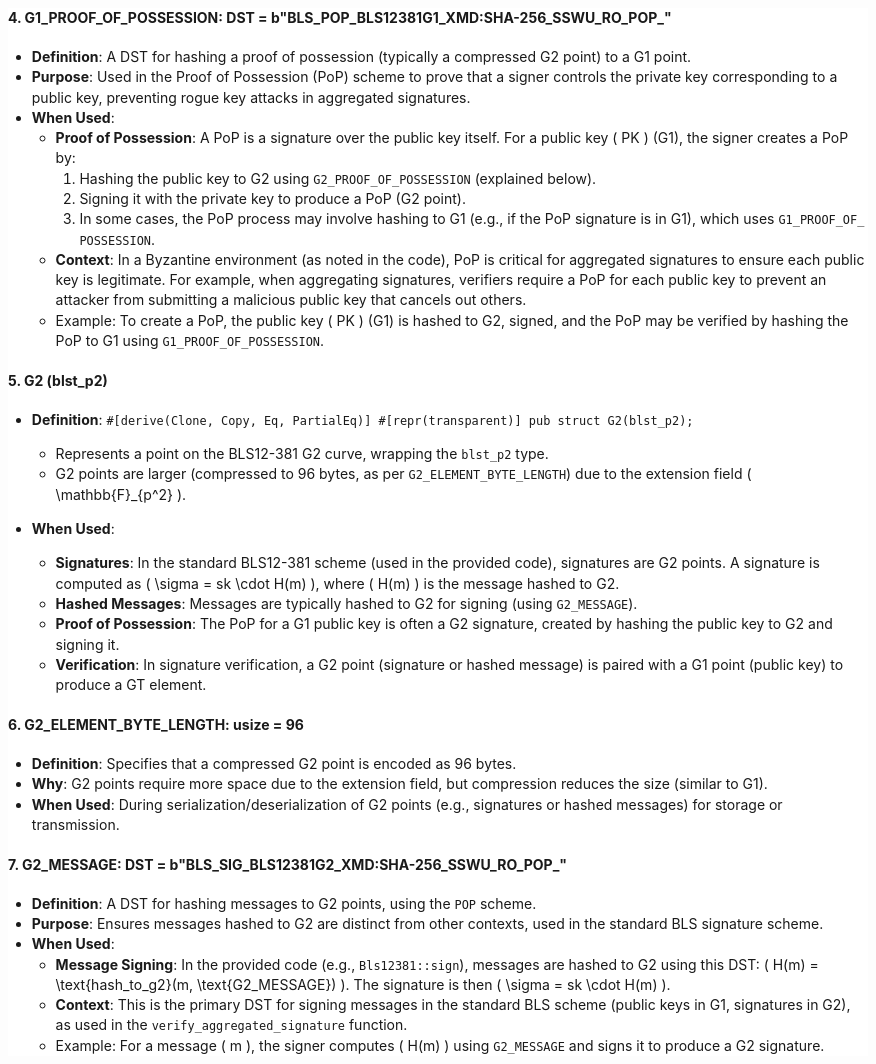 #### 4. **G1_PROOF_OF_POSSESSION: DST = b"BLS_POP_BLS12381G1_XMD:SHA-256_SSWU_RO_POP_"**
- **Definition**: A DST for hashing a proof of possession (typically a compressed G2 point) to a G1 point.
- **Purpose**: Used in the Proof of Possession (PoP) scheme to prove that a signer controls the private key corresponding to a public key, preventing rogue key attacks in aggregated signatures.
- **When Used**:
  - **Proof of Possession**: A PoP is a signature over the public key itself. For a public key \( PK \) (G1), the signer creates a PoP by:
    1. Hashing the public key to G2 using `G2_PROOF_OF_POSSESSION` (explained below).
    2. Signing it with the private key to produce a PoP (G2 point).
    3. In some cases, the PoP process may involve hashing to G1 (e.g., if the PoP signature is in G1), which uses `G1_PROOF_OF_POSSESSION`.
  - **Context**: In a Byzantine environment (as noted in the code), PoP is critical for aggregated signatures to ensure each public key is legitimate. For example, when aggregating signatures, verifiers require a PoP for each public key to prevent an attacker from submitting a malicious public key that cancels out others.
  - Example: To create a PoP, the public key \( PK \) (G1) is hashed to G2, signed, and the PoP may be verified by hashing the PoP to G1 using `G1_PROOF_OF_POSSESSION`.

#### 5. **G2 (blst_p2)**
- **Definition**: `#[derive(Clone, Copy, Eq, PartialEq)] #[repr(transparent)] pub struct G2(blst_p2);`
  - Represents a point on the BLS12-381 G2 curve, wrapping the `blst_p2` type.
  - G2 points are larger (compressed to 96 bytes, as per `G2_ELEMENT_BYTE_LENGTH`) due to the extension field \( \mathbb{F}_{p^2} \).

- **When Used**:
  - **Signatures**: In the standard BLS12-381 scheme (used in the provided code), signatures are G2 points. A signature is computed as \( \sigma = sk \cdot H(m) \), where \( H(m) \) is the message hashed to G2.
  - **Hashed Messages**: Messages are typically hashed to G2 for signing (using `G2_MESSAGE`).
  - **Proof of Possession**: The PoP for a G1 public key is often a G2 signature, created by hashing the public key to G2 and signing it.
  - **Verification**: In signature verification, a G2 point (signature or hashed message) is paired with a G1 point (public key) to produce a GT element.

#### 6. **G2_ELEMENT_BYTE_LENGTH: usize = 96**
- **Definition**: Specifies that a compressed G2 point is encoded as 96 bytes.
- **Why**: G2 points require more space due to the extension field, but compression reduces the size (similar to G1).
- **When Used**: During serialization/deserialization of G2 points (e.g., signatures or hashed messages) for storage or transmission.

#### 7. **G2_MESSAGE: DST = b"BLS_SIG_BLS12381G2_XMD:SHA-256_SSWU_RO_POP_"**
- **Definition**: A DST for hashing messages to G2 points, using the `POP` scheme.
- **Purpose**: Ensures messages hashed to G2 are distinct from other contexts, used in the standard BLS signature scheme.
- **When Used**:
  - **Message Signing**: In the provided code (e.g., `Bls12381::sign`), messages are hashed to G2 using this DST: \( H(m) = \text{hash_to_g2}(m, \text{G2_MESSAGE}) \). The signature is then \( \sigma = sk \cdot H(m) \).
  - **Context**: This is the primary DST for signing messages in the standard BLS scheme (public keys in G1, signatures in G2), as used in the `verify_aggregated_signature` function.
  - Example: For a message \( m \), the signer computes \( H(m) \) using `G2_MESSAGE` and signs it to produce a G2 signature.
